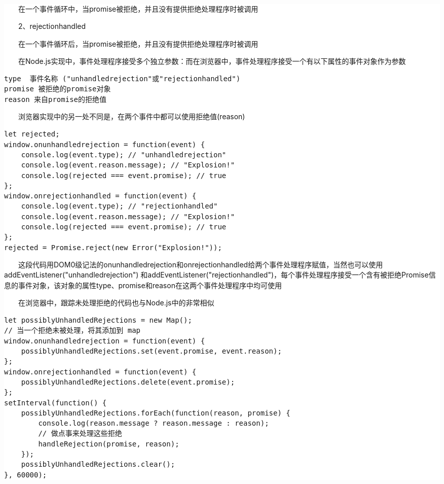 &emsp;&emsp;在一个事件循环中，当promise被拒绝，并且没有提供拒绝处理程序时被调用

&emsp;&emsp;2、rejectionhandled

&emsp;&emsp;在一个事件循环后，当promise被拒绝，并且没有提供拒绝处理程序时被调用

&emsp;&emsp;在Node.js实现中，事件处理程序接受多个独立参数：而在浏览器中，事件处理程序接受一个有以下属性的事件对象作为参数

<div>
<pre>type  事件名称 ("unhandledrejection"或"rejectionhandled")
promise 被拒绝的promise对象
reason 来自promise的拒绝值</pre>
</div>

&emsp;&emsp;浏览器实现中的另一处不同是，在两个事件中都可以使用拒绝值(reason)

<div>
<pre>let rejected;
window.onunhandledrejection = function(event) {
    console.log(event.type); // "unhandledrejection"
    console.log(event.reason.message); // "Explosion!"
    console.log(rejected === event.promise); // true
};
window.onrejectionhandled = function(event) {
    console.log(event.type); // "rejectionhandled"
    console.log(event.reason.message); // "Explosion!"
    console.log(rejected === event.promise); // true
};
rejected = Promise.reject(new Error("Explosion!"));</pre>
</div>

&emsp;&emsp;这段代码用DOM0级记法的onunhandledrejection和onrejectionhandled给两个事件处理程序赋值，当然也可以使用addEventListener("unhandledrejection") 和addEventListener("rejectionhandled")，每个事件处理程序接受一个含有被拒绝Promise信息的事件对象，该对象的属性type、promise和reason在这两个事件处理程序中均可使用

&emsp;&emsp;在浏览器中，跟踪未处理拒绝的代码也与Node.js中的非常相似

<div>
<pre>let possiblyUnhandledRejections = new Map();
// 当一个拒绝未被处理，将其添加到 map
window.onunhandledrejection = function(event) {
    possiblyUnhandledRejections.set(event.promise, event.reason);
};
window.onrejectionhandled = function(event) {
    possiblyUnhandledRejections.delete(event.promise);
};
setInterval(function() {
    possiblyUnhandledRejections.forEach(function(reason, promise) {
        console.log(reason.message ? reason.message : reason);
        // 做点事来处理这些拒绝
        handleRejection(promise, reason);
    });
    possiblyUnhandledRejections.clear();
}, 60000);</pre>
</div>
